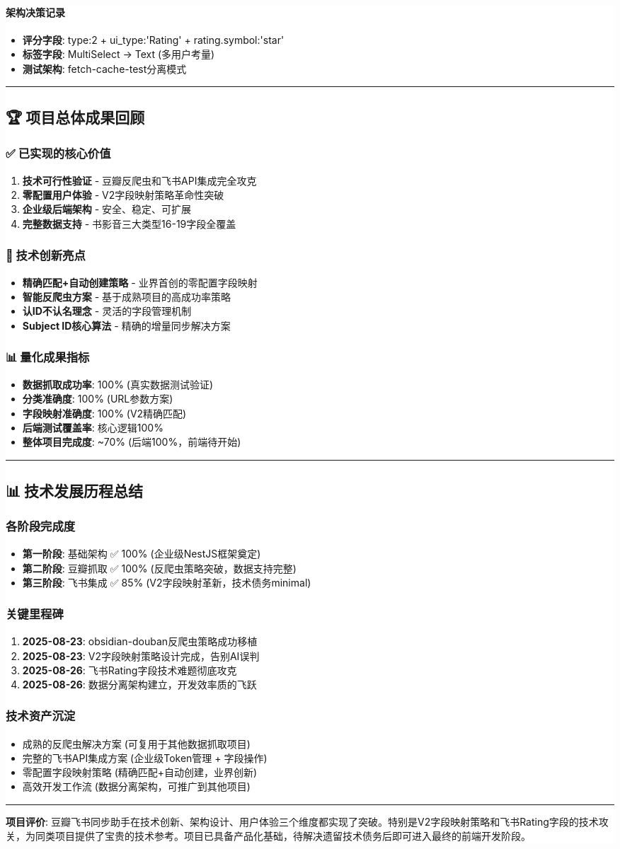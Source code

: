 #### 架构决策记录
- **评分字段**: type:2 + ui_type:'Rating' + rating.symbol:'star'
- **标签字段**: MultiSelect → Text (多用户考量)
- **测试架构**: fetch-cache-test分离模式

---

## 🏆 项目总体成果回顾

### ✅ 已实现的核心价值
1. **技术可行性验证** - 豆瓣反爬虫和飞书API集成完全攻克
2. **零配置用户体验** - V2字段映射策略革命性突破
3. **企业级后端架构** - 安全、稳定、可扩展
4. **完整数据支持** - 书影音三大类型16-19字段全覆盖

### 🚀 技术创新亮点
- **精确匹配+自动创建策略** - 业界首创的零配置字段映射
- **智能反爬虫方案** - 基于成熟项目的高成功率策略
- **认ID不认名理念** - 灵活的字段管理机制
- **Subject ID核心算法** - 精确的增量同步解决方案

### 📊 量化成果指标
- **数据抓取成功率**: 100% (真实数据测试验证)
- **分类准确度**: 100% (URL参数方案)
- **字段映射准确度**: 100% (V2精确匹配)
- **后端测试覆盖率**: 核心逻辑100%
- **整体项目完成度**: ~70% (后端100%，前端待开始)

---

## 📊 技术发展历程总结

### 各阶段完成度
- **第一阶段**: 基础架构 ✅ 100% (企业级NestJS框架奠定)
- **第二阶段**: 豆瓣抓取 ✅ 100% (反爬虫策略突破，数据支持完整)
- **第三阶段**: 飞书集成 ✅ 85% (V2字段映射革新，技术债务minimal)

### 关键里程碑
1. **2025-08-23**: obsidian-douban反爬虫策略成功移植
2. **2025-08-23**: V2字段映射策略设计完成，告别AI误判
3. **2025-08-26**: 飞书Rating字段技术难题彻底攻克
4. **2025-08-26**: 数据分离架构建立，开发效率质的飞跃

### 技术资产沉淀
- 成熟的反爬虫解决方案 (可复用于其他数据抓取项目)
- 完整的飞书API集成方案 (企业级Token管理 + 字段操作)
- 零配置字段映射策略 (精确匹配+自动创建，业界创新)
- 高效开发工作流 (数据分离架构，可推广到其他项目)

---

**项目评价**: 豆瓣飞书同步助手在技术创新、架构设计、用户体验三个维度都实现了突破。特别是V2字段映射策略和飞书Rating字段的技术攻关，为同类项目提供了宝贵的技术参考。项目已具备产品化基础，待解决遗留技术债务后即可进入最终的前端开发阶段。